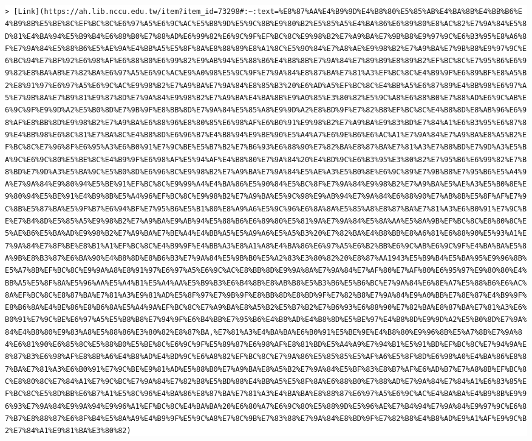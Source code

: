 	> [Link](https://ah.lib.nccu.edu.tw/item?item_id=73298#:~:text=%E8%87%AA%E4%B9%9D%E4%B8%80%E5%85%AB%E4%BA%8B%E4%BB%B6%E4%B9%8B%E5%BE%8C%EF%BC%8C%E6%97%A5%E6%9C%AC%E5%B8%9D%E5%9C%8B%E9%80%B2%E5%85%A5%E4%BA%86%E6%89%80%E8%AC%82%E7%9A%84%E5%8D%81%E4%BA%94%E5%B9%B4%E6%88%B0%E7%88%AD%E6%99%82%E6%9C%9F%EF%BC%8C%E9%98%B2%E7%A9%BA%E7%9B%B8%E9%97%9C%E6%B3%95%E8%A6%8F%E7%9A%84%E5%88%B6%E5%AE%9A%E4%BB%A5%E5%8F%8A%E8%88%89%E8%A1%8C%E5%90%84%E7%A8%AE%E9%98%B2%E7%A9%BA%E7%9B%B8%E9%97%9C%E6%BC%94%E7%BF%92%E6%98%AF%E6%88%B0%E6%99%82%E9%AB%94%E5%88%B6%E4%B8%8B%E7%9A%84%E7%89%B9%E8%89%B2%EF%BC%8C%E7%95%B6%E6%99%82%E8%BA%AB%E7%82%BA%E6%97%A5%E6%9C%AC%E9%A0%98%E5%9C%9F%E7%9A%84%E8%87%BA%E7%81%A3%EF%BC%8C%E4%B9%9F%E6%89%BF%E8%A5%B2%E8%91%97%E6%97%A5%E6%9C%AC%E9%98%B2%E7%A9%BA%E7%9A%84%E8%85%B3%20%E6%AD%A5%EF%BC%8C%E4%BB%A5%E6%87%89%E4%BB%98%E6%97%A5%E7%9B%8A%E7%B9%81%E9%87%8D%E7%9A%84%E9%98%B2%E7%A9%BA%E4%BA%8B%E9%A0%85%E3%80%82%E5%9C%A8%E6%88%B0%E7%88%AD%E6%9C%AB%E6%9C%9F%E9%9D%A2%E5%B0%8D%E7%9B%9F%E8%BB%8D%E7%9A%84%E5%85%A8%E9%9D%A2%E8%BD%9F%E7%82%B8%EF%BC%8C%E4%B8%8D%E8%AB%96%E6%98%AF%E8%BB%8D%E9%98%B2%E7%A9%BA%E6%88%96%E8%80%85%E6%98%AF%E6%B0%91%E9%98%B2%E7%A9%BA%E9%83%BD%E7%84%A1%E6%B3%95%E6%87%89%E4%BB%98%E6%8C%81%E7%BA%8C%E4%B8%8D%E6%96%B7%E4%B8%94%E9%BE%90%E5%A4%A7%E6%9E%B6%E6%AC%A1%E7%9A%84%E7%A9%BA%E8%A5%B2%EF%BC%8C%E7%96%8F%E6%95%A3%E6%B0%91%E7%9C%BE%E5%B7%B2%E7%B6%93%E6%88%90%E7%82%BA%E8%87%BA%E7%81%A3%E7%B8%BD%E7%9D%A3%E5%BA%9C%E6%9C%80%E5%BE%8C%E4%B9%9F%E6%98%AF%E5%94%AF%E4%B8%80%E7%9A%84%20%E4%BD%9C%E6%B3%95%E3%80%82%E7%95%B6%E6%99%82%E7%B8%BD%E7%9D%A3%E5%BA%9C%E5%B0%8D%E6%96%BC%E9%98%B2%E7%A9%BA%E7%9A%84%E5%AE%A3%E5%B0%8E%E6%9C%89%E7%9B%B8%E7%95%B6%E5%A4%9A%E7%9A%84%E9%80%94%E5%BE%91%EF%BC%8C%E9%99%A4%E4%BA%86%E5%90%84%E5%BC%8F%E7%9A%84%E9%98%B2%E7%A9%BA%E5%AE%A3%E5%B0%8E%E9%80%94%E5%BE%91%E4%B9%8B%E5%A4%96%EF%BC%8C%E9%98%B2%E7%A9%BA%E5%9C%98%E9%AB%94%E7%9A%84%E6%88%90%E7%AB%8B%E5%8F%AF%E7%9C%8B%E5%87%BA%E5%9F%B7%E6%94%BF%E7%95%B6%E5%B1%80%E8%A9%A6%E5%9C%96%E6%8A%8A%E5%85%A8%E8%87%BA%E7%81%A3%E6%B0%91%E7%9C%BE%E7%B4%8D%E5%85%A5%E9%98%B2%E7%A9%BA%E9%AB%94%E5%88%B6%E6%89%80%E5%81%9A%E7%9A%84%E5%8A%AA%E5%8A%9B%EF%BC%8C%E8%80%8C%E5%AE%B6%E5%BA%AD%E9%98%B2%E7%A9%BA%E7%BE%A4%E4%BB%A5%E5%A9%A6%E5%A5%B3%20%E7%82%BA%E4%B8%BB%E8%A6%81%E6%88%90%E5%93%A1%E7%9A%84%E7%8F%BE%E8%B1%A1%EF%BC%8C%E4%B9%9F%E4%BB%A3%E8%A1%A8%E4%BA%86%E6%97%A5%E6%B2%BB%E6%9C%AB%E6%9C%9F%E4%BA%BA%E5%8A%9B%E8%B3%87%E6%BA%90%E4%B8%8D%E8%B6%B3%E7%9A%84%E5%9B%B0%E5%A2%83%E3%80%82%20%E8%87%AA1943%E5%B9%B4%E5%BA%95%E9%96%8B%E5%A7%8B%EF%BC%8C%E9%9A%A8%E8%91%97%E6%97%A5%E6%9C%AC%E8%BB%8D%E9%9A%8A%E7%9A%84%E7%AF%80%E7%AF%80%E6%95%97%E9%80%80%E4%BB%A5%E5%8F%8A%E5%96%AA%E5%A4%B1%E5%A4%AA%E5%B9%B3%E6%B4%8B%E8%AB%B8%E5%B3%B6%E5%B6%BC%E7%9A%84%E6%8E%A7%E5%88%B6%E6%AC%8A%EF%BC%8C%E8%87%BA%E7%81%A3%E9%81%AD%E5%8F%97%E7%9B%9F%E8%BB%8D%E8%BD%9F%E7%82%B8%E7%9A%84%E9%A0%BB%E7%8E%87%E4%B9%9F%E8%B6%8A%E4%BE%86%E8%B6%8A%E5%A4%9A%EF%BC%8C%E7%A9%BA%E8%A5%B2%E5%B7%B2%E7%B6%93%E6%88%90%E7%82%BA%E8%87%BA%E7%81%A3%E6%B0%91%E7%9C%BE%E6%97%A5%E5%B8%B8%E7%94%9F%E6%B4%BB%E7%95%B6%E4%B8%AD%E4%B8%8D%E5%BE%97%E4%B8%8D%E9%9D%A2%E5%B0%8D%E7%9A%84%E4%B8%80%E9%83%A8%E5%88%86%E3%80%82%E8%87%BA,%E7%81%A3%E4%BA%BA%E6%B0%91%E5%BE%9E%E4%B8%80%E9%96%8B%E5%A7%8B%E7%9A%84%E6%81%90%E6%85%8C%E5%88%B0%E5%BE%8C%E6%9C%9F%E5%89%87%E6%98%AF%E8%81%BD%E5%A4%A9%E7%94%B1%E5%91%BD%EF%BC%8C%E7%94%9A%E8%87%B3%E6%98%AF%E8%8B%A6%E4%B8%AD%E4%BD%9C%E6%A8%82%EF%BC%8C%E7%9A%86%E5%85%85%E5%AF%A6%E5%8F%8D%E6%98%A0%E4%BA%86%E8%87%BA%E7%81%A3%E6%B0%91%E7%9C%BE%E9%81%AD%E5%88%B0%E7%A9%BA%E8%A5%B2%E7%9A%84%E5%BF%83%E8%B7%AF%E6%AD%B7%E7%A8%8B%EF%BC%8C%E8%80%8C%E7%84%A1%E7%9C%BC%E7%9A%84%E7%82%B8%E5%BD%88%E4%BB%A5%E5%8F%8A%E6%88%B0%E7%88%AD%E7%9A%84%E7%84%A1%E6%83%85%EF%BC%8C%E5%8D%BB%E6%B7%A1%E5%8C%96%E4%BA%86%E8%87%BA%E7%81%A3%E4%BA%BA%E8%88%87%E6%97%A5%E6%9C%AC%E4%BA%BA%E4%B9%8B%E9%96%93%E7%9A%84%E9%9A%94%E9%96%A1%EF%BC%8C%E4%BA%BA%20%E6%80%A7%E6%9C%80%E5%88%9D%E5%96%AE%E7%B4%94%E7%9A%84%E9%97%9C%E6%87%B7%E8%88%87%E6%8F%B4%E5%8A%A9%E4%B9%9F%E5%9C%A8%E7%8C%9B%E7%83%88%E7%9A%84%E8%BD%9F%E7%82%B8%E4%B8%AD%E9%A1%AF%E9%9C%B2%E7%84%A1%E9%81%BA%E3%80%82)